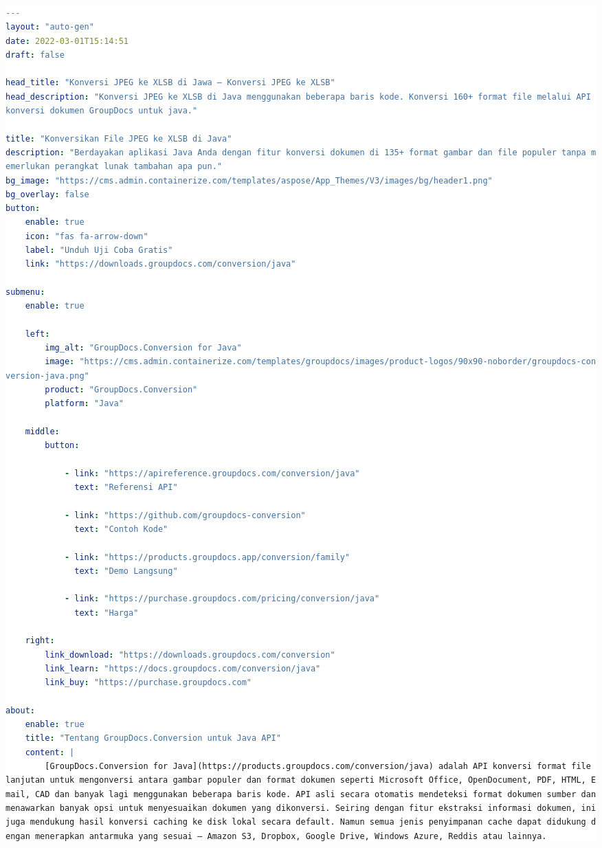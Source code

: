 ```yaml
---
layout: "auto-gen"
date: 2022-03-01T15:14:51
draft: false

head_title: "Konversi JPEG ke XLSB di Jawa – Konversi JPEG ke XLSB"
head_description: "Konversi JPEG ke XLSB di Java menggunakan beberapa baris kode. Konversi 160+ format file melalui API konversi dokumen GroupDocs untuk java."

title: "Konversikan File JPEG ke XLSB di Java"
description: "Berdayakan aplikasi Java Anda dengan fitur konversi dokumen di 135+ format gambar dan file populer tanpa memerlukan perangkat lunak tambahan apa pun."
bg_image: "https://cms.admin.containerize.com/templates/aspose/App_Themes/V3/images/bg/header1.png"
bg_overlay: false
button:
    enable: true
    icon: "fas fa-arrow-down"
    label: "Unduh Uji Coba Gratis"
    link: "https://downloads.groupdocs.com/conversion/java"

submenu:
    enable: true

    left:
        img_alt: "GroupDocs.Conversion for Java"
        image: "https://cms.admin.containerize.com/templates/groupdocs/images/product-logos/90x90-noborder/groupdocs-conversion-java.png"
        product: "GroupDocs.Conversion"
        platform: "Java"

    middle:
        button:

            - link: "https://apireference.groupdocs.com/conversion/java"
              text: "Referensi API"

            - link: "https://github.com/groupdocs-conversion"
              text: "Contoh Kode"

            - link: "https://products.groupdocs.app/conversion/family"
              text: "Demo Langsung"

            - link: "https://purchase.groupdocs.com/pricing/conversion/java"
              text: "Harga"

    right:
        link_download: "https://downloads.groupdocs.com/conversion"
        link_learn: "https://docs.groupdocs.com/conversion/java"
        link_buy: "https://purchase.groupdocs.com"

about:
    enable: true
    title: "Tentang GroupDocs.Conversion untuk Java API"
    content: |
        [GroupDocs.Conversion for Java](https://products.groupdocs.com/conversion/java) adalah API konversi format file lanjutan untuk mengonversi antara gambar populer dan format dokumen seperti Microsoft Office, OpenDocument, PDF, HTML, Email, CAD dan banyak lagi menggunakan beberapa baris kode. API asli secara otomatis mendeteksi format dokumen sumber dan menawarkan banyak opsi untuk menyesuaikan dokumen yang dikonversi. Seiring dengan fitur ekstraksi informasi dokumen, ini juga mendukung hasil konversi caching ke disk lokal secara default. Namun semua jenis penyimpanan cache dapat didukung dengan menerapkan antarmuka yang sesuai – Amazon S3, Dropbox, Google Drive, Windows Azure, Reddis atau lainnya.

```